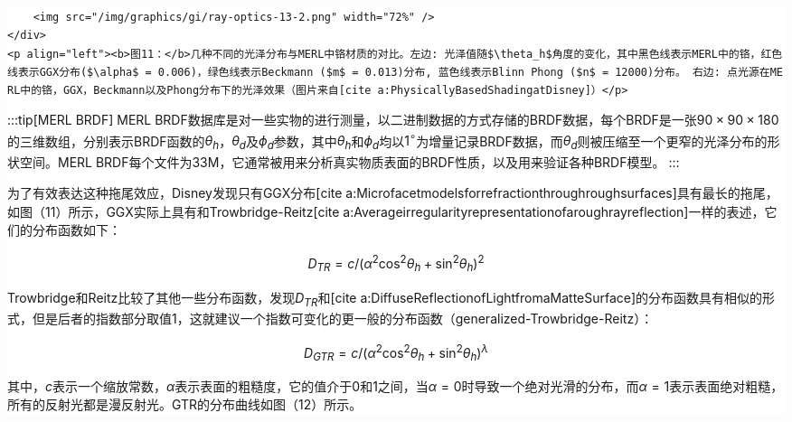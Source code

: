 		<img src="/img/graphics/gi/ray-optics-13-2.png" width="72%" />
    </div>
    <p align="left"><b>图11：</b>几种不同的光泽分布与MERL中铬材质的对比。左边: 光泽值随$\theta_h$角度的变化，其中黑色线表示MERL中的铬，红色线表示GGX分布($\alpha$ = 0.006)，绿色线表示Beckmann ($m$ = 0.013)分布, 蓝色线表示Blinn Phong ($n$ = 12000)分布。 右边: 点光源在MERL中的铬，GGX，Beckmann以及Phong分布下的光泽效果（图片来自[cite a:PhysicallyBasedShadingatDisney]）</p>
</div>

:::tip[MERL BRDF]
MERL BRDF数据库是对一些实物的进行测量，以二进制数据的方式存储的BRDF数据，每个BRDF是一张$90\times 90\times 180$的三维数组，分别表示BRDF函数的$\theta_h$，$\theta_d$及$\phi_d$参数，其中$\theta_h$和$\phi_d$均以$1^{\circ}$为增量记录BRDF数据，而$\theta_d$则被压缩至一个更窄的光泽分布的形状空间。MERL BRDF每个文件为33M，它通常被用来分析真实物质表面的BRDF性质，以及用来验证各种BRDF模型。
:::

为了有效表达这种拖尾效应，Disney发现只有GGX分布[cite a:Microfacetmodelsforrefractionthroughroughsurfaces]具有最长的拖尾，如图（11）所示，GGX实际上具有和Trowbridge-Reitz[cite a:Averageirregularityrepresentationofaroughrayreflection]一样的表述，它们的分布函数如下：

$$
	D_{TR}=c/(\alpha^2 \cos^2\theta_h +\sin^2\theta_h)^2
$$
<Eq num="16"/>

Trowbridge和Reitz比较了其他一些分布函数，发现$D_{TR}$和[cite a:DiffuseReflectionofLightfromaMatteSurface]的分布函数具有相似的形式，但是后者的指数部分取值1，这就建议一个指数可变化的更一般的分布函数（generalized-Trowbridge-Reitz）：

$$
	D_{GTR}=c/(\alpha^2 \cos^2\theta_h +\sin^2\theta_h)^\lambda
$$
<Eq num="17"/>

其中，$c$表示一个缩放常数，$\alpha$表示表面的粗糙度，它的值介于$0$和$1$之间，当$\alpha=0$时导致一个绝对光滑的分布，而$\alpha=1$表示表面绝对粗糙，所有的反射光都是漫反射光。GTR的分布曲线如图（12）所示。

<Figure id="f:intro-gtr" num="12" caption="GTR指数取不同值时的分布曲线（图片来自[citea:PhysicallyBasedShadingatDisney}）">